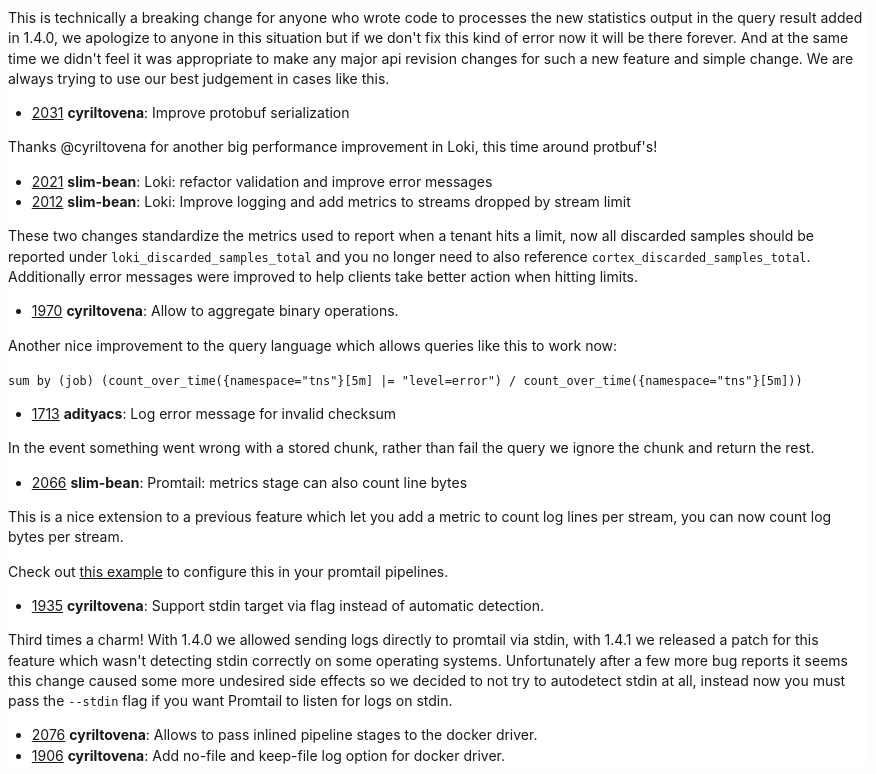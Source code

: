 This is technically a breaking change for anyone who wrote code to processes the new statistics output in the query result added in 1.4.0, we apologize to anyone in this situation but if we don't fix this kind of error now it will be there forever.
And at the same time we didn't feel it was appropriate to make any major api revision changes for such a new feature and simple change.  We are always trying to use our best judgement in cases like this.

* [2031](https://github.com/famarks/loki/pull/2031) **cyriltovena**: Improve protobuf serialization

Thanks @cyriltovena for another big performance improvement in Loki, this time around protbuf's!

* [2021](https://github.com/famarks/loki/pull/2021) **slim-bean**: Loki: refactor validation and improve error messages
* [2012](https://github.com/famarks/loki/pull/2012) **slim-bean**: Loki: Improve logging and add metrics to streams dropped by stream limit

These two changes standardize the metrics used to report when a tenant hits a limit, now all discarded samples should be reported under `loki_discarded_samples_total` and you no longer need to also reference `cortex_discarded_samples_total`.
Additionally error messages were improved to help clients take better action when hitting limits.

* [1970](https://github.com/famarks/loki/pull/1970) **cyriltovena**: Allow to aggregate binary operations.

Another nice improvement to the query language which allows queries like this to work now:

```
sum by (job) (count_over_time({namespace="tns"}[5m] |= "level=error") / count_over_time({namespace="tns"}[5m]))
```

* [1713](https://github.com/famarks/loki/pull/1713) **adityacs**: Log error message for invalid checksum

In the event something went wrong with a stored chunk, rather than fail the query we ignore the chunk and return the rest.

* [2066](https://github.com/famarks/loki/pull/2066) **slim-bean**: Promtail: metrics stage can also count line bytes

This is a nice extension to a previous feature which let you add a metric to count log lines per stream, you can now count log bytes per stream.

Check out [this example](docs/clients/promtail/configuration.md#counter) to configure this in your promtail pipelines.

* [1935](https://github.com/famarks/loki/pull/1935) **cyriltovena**: Support stdin target via flag instead of automatic detection.

Third times a charm!  With 1.4.0 we allowed sending logs directly to promtail via stdin, with 1.4.1 we released a patch for this feature which wasn't detecting stdin correctly on some operating systems.
Unfortunately after a few more bug reports it seems this change caused some more undesired side effects so we decided to not try to autodetect stdin at all, instead now you must pass the `--stdin` flag if you want Promtail to listen for logs on stdin.

* [2076](https://github.com/famarks/loki/pull/2076) **cyriltovena**: Allows to pass inlined pipeline stages to the docker driver.
* [1906](https://github.com/famarks/loki/pull/1906) **cyriltovena**: Add no-file and keep-file log option for docker driver.
